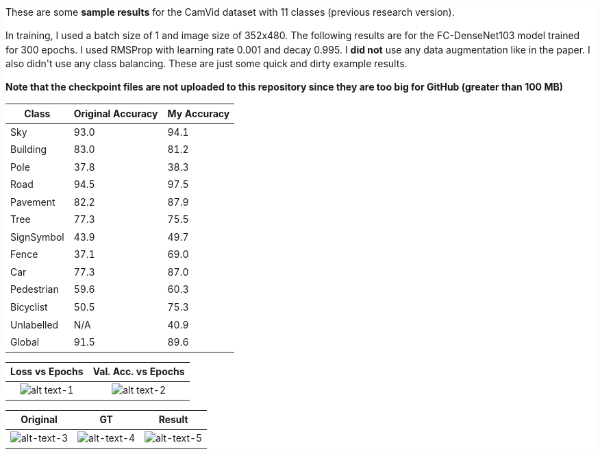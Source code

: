 These are some **sample results** for the CamVid dataset with 11 classes (previous research version).

In training, I used a batch size of 1 and image size of 352x480. The following results are for the FC-DenseNet103 model trained for 300 epochs. I used RMSProp with learning rate 0.001 and decay 0.995. I **did not** use any data augmentation like in the paper. I also didn't use any class balancing. These are just some quick and dirty example results.

**Note that the checkpoint files are not uploaded to this repository since they are too big for GitHub (greater than 100 MB)**


| Class 	| Original Accuracy  	| My Accuracy |
| ------------- 		| ------------- | -------------|
| Sky  		| 93.0 | 94.1  |
| Building 		| 83.0  | 81.2  |
| Pole  		| 37.8  | 38.3  |
| Road 		| 94.5  | 97.5  |
| Pavement  		| 82.2  | 87.9  |
| Tree 		| 77.3  | 75.5  |
| SignSymbol  		| 43.9  | 49.7  |
| Fence 		| 37.1  | 69.0  |
| Car  		| 77.3  | 87.0  |
| Pedestrian 		| 59.6  | 60.3  |
| Bicyclist  		| 50.5  | 75.3  |
| Unlabelled 		| N/A  | 40.9  |
| Global  		| 91.5 | 89.6  |


Loss vs Epochs            |  Val. Acc. vs Epochs
:-------------------------:|:-------------------------:
![alt text-1](https://github.com/GeorgeSeif/FC-DenseNet-Tiramisu/blob/master/Images/loss_vs_epochs.png)  |  ![alt text-2](https://github.com/GeorgeSeif/FC-DenseNet-Tiramisu/blob/master/Images/accuracy_vs_epochs.png)


Original            |  GT   |  Result
:-------------------------:|:-------------------------:|:-------------------------:
![alt-text-3](https://github.com/GeorgeSeif/FC-DenseNet-Tiramisu/blob/master/Images/0001TP_008550.png "Original")  |  ![alt-text-4](https://github.com/GeorgeSeif/FC-DenseNet-Tiramisu/blob/master/Images/0001TP_008550_gt.png "GT")  |   ![alt-text-5](https://github.com/GeorgeSeif/FC-DenseNet-Tiramisu/blob/master/Images/0001TP_008550_pred.png "Result")

